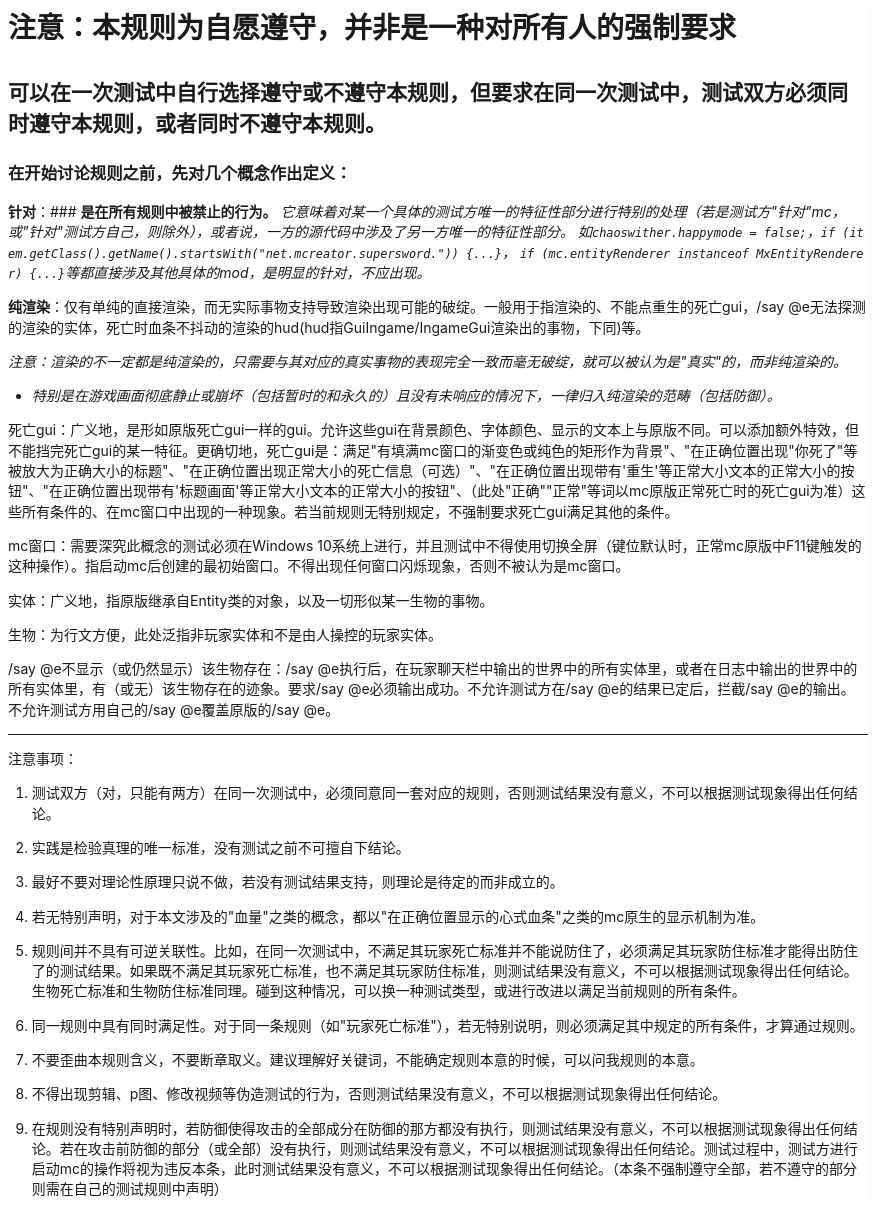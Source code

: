 # 注意：本规则为自愿遵守，并非是一种对所有人的强制要求

## 可以在一次测试中自行选择遵守或不遵守本规则，但要求在同一次测试中，测试双方必须同时遵守本规则，或者同时不遵守本规则。

### 在开始讨论规则之前，先对几个概念作出定义：

**针对**：### **是在所有规则中被禁止的行为。**
*它意味着对某一个具体的测试方唯一的特征性部分进行特别的处理（若是测试方"针对"mc，或"针对"测试方自己，则除外），或者说，一方的源代码中涉及了另一方唯一的特征性部分。*
*如`chaoswither.happymode = false;`，`if (item.getClass().getName().startsWith("net.mcreator.supersword.")) {...}`，
`if (mc.entityRenderer instanceof MxEntityRenderer) {...}`等都直接涉及其他具体的mod，是明显的针对，不应出现。*

**纯渲染**：仅有单纯的直接渲染，而无实际事物支持导致渲染出现可能的破绽。一般用于指渲染的、不能点重生的死亡gui，/say @e无法探测的渲染的实体，死亡时血条不抖动的渲染的hud(hud指GuiIngame/IngameGui渲染出的事物，下同)等。

*注意：渲染的不一定都是纯渲染的，只需要与其对应的真实事物的表现完全一致而毫无破绽，就可以被认为是"真实"的，而非纯渲染的。*
- *特别是在游戏画面彻底静止或崩坏（包括暂时的和永久的）且没有未响应的情况下，一律归入纯渲染的范畴（包括防御）。*

死亡gui：广义地，是形如原版死亡gui一样的gui。允许这些gui在背景颜色、字体颜色、显示的文本上与原版不同。可以添加额外特效，但不能挡完死亡gui的某一特征。更确切地，死亡gui是：满足"有填满mc窗口的渐变色或纯色的矩形作为背景"、"在正确位置出现"你死了"等被放大为正确大小的标题"、"在正确位置出现正常大小的死亡信息（可选）"、"在正确位置出现带有'重生'等正常大小文本的正常大小的按钮"、"在正确位置出现带有'标题画面'等正常大小文本的正常大小的按钮"、（此处"正确""正常"等词以mc原版正常死亡时的死亡gui为准）这些所有条件的、在mc窗口中出现的一种现象。若当前规则无特别规定，不强制要求死亡gui满足其他的条件。

mc窗口：需要深究此概念的测试必须在Windows 10系统上进行，并且测试中不得使用切换全屏（键位默认时，正常mc原版中F11键触发的这种操作）。指启动mc后创建的最初始窗口。不得出现任何窗口闪烁现象，否则不被认为是mc窗口。

实体：广义地，指原版继承自Entity类的对象，以及一切形似某一生物的事物。

生物：为行文方便，此处泛指非玩家实体和不是由人操控的玩家实体。

/say @e不显示（或仍然显示）该生物存在：/say @e执行后，在玩家聊天栏中输出的世界中的所有实体里，或者在日志中输出的世界中的所有实体里，有（或无）该生物存在的迹象。要求/say @e必须输出成功。不允许测试方在/say @e的结果已定后，拦截/say @e的输出。不允许测试方用自己的/say @e覆盖原版的/say @e。

--------------------------------------------------------------------------------------------------------------------

注意事项：

1. 测试双方（对，只能有两方）在同一次测试中，必须同意同一套对应的规则，否则测试结果没有意义，不可以根据测试现象得出任何结论。

2. 实践是检验真理的唯一标准，没有测试之前不可擅自下结论。

3. 最好不要对理论性原理只说不做，若没有测试结果支持，则理论是待定的而非成立的。

4. 若无特别声明，对于本文涉及的"血量"之类的概念，都以"在正确位置显示的心式血条"之类的mc原生的显示机制为准。

5. 规则间并不具有可逆关联性。比如，在同一次测试中，不满足其玩家死亡标准并不能说防住了，必须满足其玩家防住标准才能得出防住了的测试结果。如果既不满足其玩家死亡标准，也不满足其玩家防住标准，则测试结果没有意义，不可以根据测试现象得出任何结论。生物死亡标准和生物防住标准同理。碰到这种情况，可以换一种测试类型，或进行改进以满足当前规则的所有条件。

6. 同一规则中具有同时满足性。对于同一条规则（如"玩家死亡标准"），若无特别说明，则必须满足其中规定的所有条件，才算通过规则。

7. 不要歪曲本规则含义，不要断章取义。建议理解好关键词，不能确定规则本意的时候，可以问我规则的本意。

8. 不得出现剪辑、p图、修改视频等伪造测试的行为，否则测试结果没有意义，不可以根据测试现象得出任何结论。

9. 在规则没有特别声明时，若防御使得攻击的全部成分在防御的那方都没有执行，则测试结果没有意义，不可以根据测试现象得出任何结论。若在攻击前防御的部分（或全部）没有执行，则测试结果没有意义，不可以根据测试现象得出任何结论。测试过程中，测试方进行启动mc的操作将视为违反本条，此时测试结果没有意义，不可以根据测试现象得出任何结论。（本条不强制遵守全部，若不遵守的部分则需在自己的测试规则中声明）
